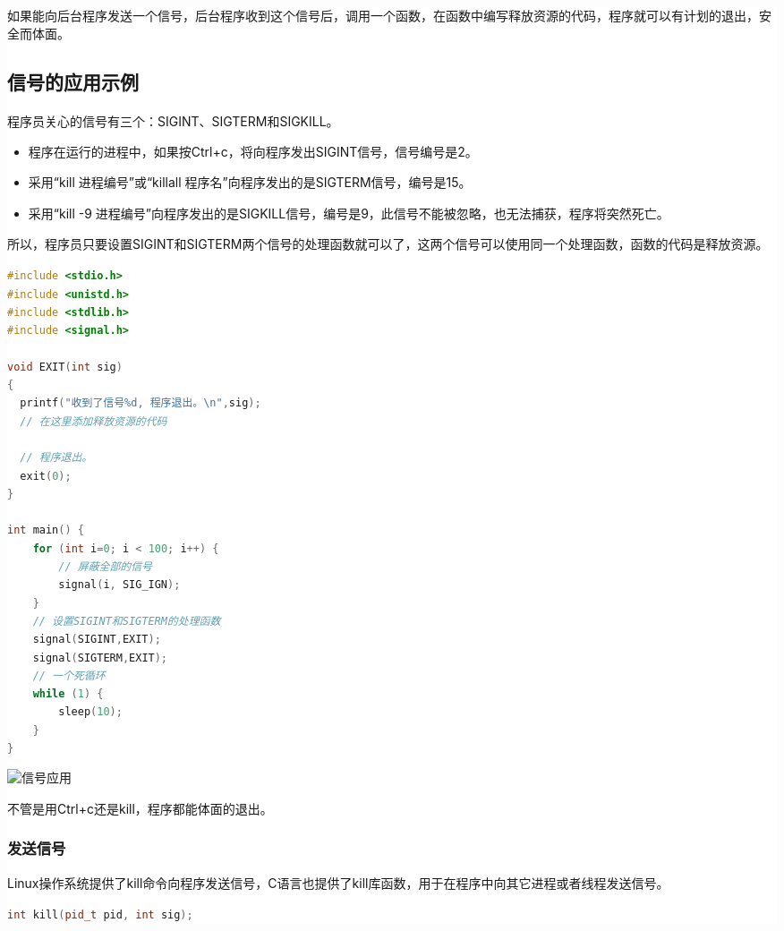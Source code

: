 如果能向后台程序发送一个信号，后台程序收到这个信号后，调用一个函数，在函数中编写释放资源的代码，程序就可以有计划的退出，安全而体面。

## 信号的应用示例

程序员关心的信号有三个：SIGINT、SIGTERM和SIGKILL。

- 程序在运行的进程中，如果按Ctrl+c，将向程序发出SIGINT信号，信号编号是2。

- 采用“kill 进程编号”或“killall 程序名”向程序发出的是SIGTERM信号，编号是15。

- 采用“kill -9 进程编号”向程序发出的是SIGKILL信号，编号是9，此信号不能被忽略，也无法捕获，程序将突然死亡。

所以，程序员只要设置SIGINT和SIGTERM两个信号的处理函数就可以了，这两个信号可以使用同一个处理函数，函数的代码是释放资源。

```cpp
#include <stdio.h>
#include <unistd.h>
#include <stdlib.h>
#include <signal.h>
 
void EXIT(int sig)
{
  printf("收到了信号%d, 程序退出。\n",sig);
  // 在这里添加释放资源的代码

  // 程序退出。
  exit(0);
}
 
int main() {
    for (int i=0; i < 100; i++) {
        // 屏蔽全部的信号
        signal(i, SIG_IGN);
    }
    // 设置SIGINT和SIGTERM的处理函数 
    signal(SIGINT,EXIT); 
    signal(SIGTERM,EXIT);
    // 一个死循环
    while (1) {
        sleep(10);
    }
}
```

![信号应用](https://cdn.jsdelivr.net/gh/mouweng/FigureBed/img/20220227001106.jpg)

不管是用Ctrl+c还是kill，程序都能体面的退出。

### 发送信号

Linux操作系统提供了kill命令向程序发送信号，C语言也提供了kill库函数，用于在程序中向其它进程或者线程发送信号。

```c++
int kill(pid_t pid, int sig);
```
